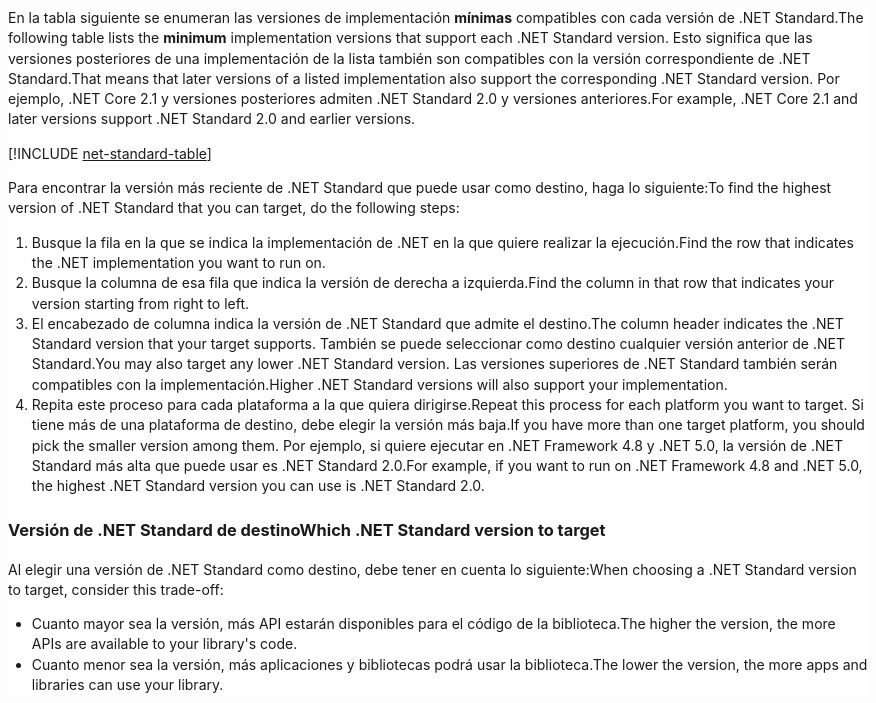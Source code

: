 <span data-ttu-id="f6ba3-113">En la tabla siguiente se enumeran las versiones de implementación **mínimas** compatibles con cada versión de .NET Standard.</span><span class="sxs-lookup"><span data-stu-id="f6ba3-113">The following table lists the **minimum** implementation versions that support each .NET Standard version.</span></span> <span data-ttu-id="f6ba3-114">Esto significa que las versiones posteriores de una implementación de la lista también son compatibles con la versión correspondiente de .NET Standard.</span><span class="sxs-lookup"><span data-stu-id="f6ba3-114">That means that later versions of a listed implementation also support the corresponding .NET Standard version.</span></span> <span data-ttu-id="f6ba3-115">Por ejemplo, .NET Core 2.1 y versiones posteriores admiten .NET Standard 2.0 y versiones anteriores.</span><span class="sxs-lookup"><span data-stu-id="f6ba3-115">For example, .NET Core 2.1 and later versions support .NET Standard 2.0 and earlier versions.</span></span>

[!INCLUDE [net-standard-table](../../includes/net-standard-table.md)]

<span data-ttu-id="f6ba3-116">Para encontrar la versión más reciente de .NET Standard que puede usar como destino, haga lo siguiente:</span><span class="sxs-lookup"><span data-stu-id="f6ba3-116">To find the highest version of .NET Standard that you can target, do the following steps:</span></span>

1. <span data-ttu-id="f6ba3-117">Busque la fila en la que se indica la implementación de .NET en la que quiere realizar la ejecución.</span><span class="sxs-lookup"><span data-stu-id="f6ba3-117">Find the row that indicates the .NET implementation you want to run on.</span></span>
1. <span data-ttu-id="f6ba3-118">Busque la columna de esa fila que indica la versión de derecha a izquierda.</span><span class="sxs-lookup"><span data-stu-id="f6ba3-118">Find the column in that row that indicates your version starting from right to left.</span></span>
1. <span data-ttu-id="f6ba3-119">El encabezado de columna indica la versión de .NET Standard que admite el destino.</span><span class="sxs-lookup"><span data-stu-id="f6ba3-119">The column header indicates the .NET Standard version that your target supports.</span></span> <span data-ttu-id="f6ba3-120">También se puede seleccionar como destino cualquier versión anterior de .NET Standard.</span><span class="sxs-lookup"><span data-stu-id="f6ba3-120">You may also target any lower .NET Standard version.</span></span> <span data-ttu-id="f6ba3-121">Las versiones superiores de .NET Standard también serán compatibles con la implementación.</span><span class="sxs-lookup"><span data-stu-id="f6ba3-121">Higher .NET Standard versions will also support your implementation.</span></span>
1. <span data-ttu-id="f6ba3-122">Repita este proceso para cada plataforma a la que quiera dirigirse.</span><span class="sxs-lookup"><span data-stu-id="f6ba3-122">Repeat this process for each platform you want to target.</span></span> <span data-ttu-id="f6ba3-123">Si tiene más de una plataforma de destino, debe elegir la versión más baja.</span><span class="sxs-lookup"><span data-stu-id="f6ba3-123">If you have more than one target platform, you should pick the smaller version among them.</span></span> <span data-ttu-id="f6ba3-124">Por ejemplo, si quiere ejecutar en .NET Framework 4.8 y .NET 5.0, la versión de .NET Standard más alta que puede usar es .NET Standard 2.0.</span><span class="sxs-lookup"><span data-stu-id="f6ba3-124">For example, if you want to run on .NET Framework 4.8 and .NET 5.0, the highest .NET Standard version you can use is .NET Standard 2.0.</span></span>

### <a name="which-net-standard-version-to-target"></a><span data-ttu-id="f6ba3-125">Versión de .NET Standard de destino</span><span class="sxs-lookup"><span data-stu-id="f6ba3-125">Which .NET Standard version to target</span></span>

<span data-ttu-id="f6ba3-126">Al elegir una versión de .NET Standard como destino, debe tener en cuenta lo siguiente:</span><span class="sxs-lookup"><span data-stu-id="f6ba3-126">When choosing a .NET Standard version to target, consider this trade-off:</span></span>

- <span data-ttu-id="f6ba3-127">Cuanto mayor sea la versión, más API estarán disponibles para el código de la biblioteca.</span><span class="sxs-lookup"><span data-stu-id="f6ba3-127">The higher the version, the more APIs are available to your library's code.</span></span>
- <span data-ttu-id="f6ba3-128">Cuanto menor sea la versión, más aplicaciones y bibliotecas podrá usar la biblioteca.</span><span class="sxs-lookup"><span data-stu-id="f6ba3-128">The lower the version, the more apps and libraries can use your library.</span></span>
